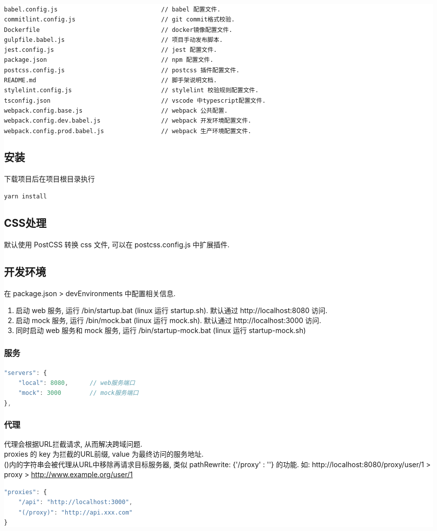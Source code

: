 ```
babel.config.js                             // babel 配置文件.
commitlint.config.js                        // git commit格式校验.
Dockerfile                                  // docker镜像配置文件.
gulpfile.babel.js                           // 项目手动发布脚本.
jest.config.js                              // jest 配置文件.
package.json                                // npm 配置文件.
postcss.config.js                           // postcss 插件配置文件.
README.md                                   // 脚手架说明文档.
stylelint.config.js                         // stylelint 校验规则配置文件.
tsconfig.json                               // vscode 中typescript配置文件.
webpack.config.base.js                      // webpack 公共配置.
webpack.config.dev.babel.js                 // webpack 开发环境配置文件.
webpack.config.prod.babel.js                // webpack 生产环境配置文件.
```

## 安装
下载项目后在项目根目录执行
```
yarn install
```

## CSS处理
默认使用 PostCSS 转换 css 文件, 可以在 postcss.config.js 中扩展插件.

## 开发环境
在 package.json > devEnvironments 中配置相关信息.

1. 启动 web 服务, 运行 /bin/startup.bat (linux 运行 startup.sh). 默认通过 http://localhost:8080 访问.
2. 启动 mock 服务, 运行 /bin/mock.bat (linux 运行 mock.sh). 默认通过 http://localhost:3000 访问.
3. 同时启动 web 服务和 mock 服务, 运行 /bin/startup-mock.bat (linux 运行 startup-mock.sh)  

### 服务
```js
"servers": {
    "local": 8080,      // web服务端口
    "mock": 3000        // mock服务端口
},
```

### 代理
代理会根据URL拦截请求, 从而解决跨域问题.  
proxies 的 key 为拦截的URL前缀, value 为最终访问的服务地址.  
()内的字符串会被代理从URL中移除再请求目标服务器, 类似 pathRewrite: {'/proxy' : ''} 的功能.
如: http://localhost:8080/proxy/user/1 > proxy > http://www.example.org/user/1
```js
"proxies": {
    "/api": "http://localhost:3000",
    "(/proxy)": "http://api.xxx.com"
}
```
